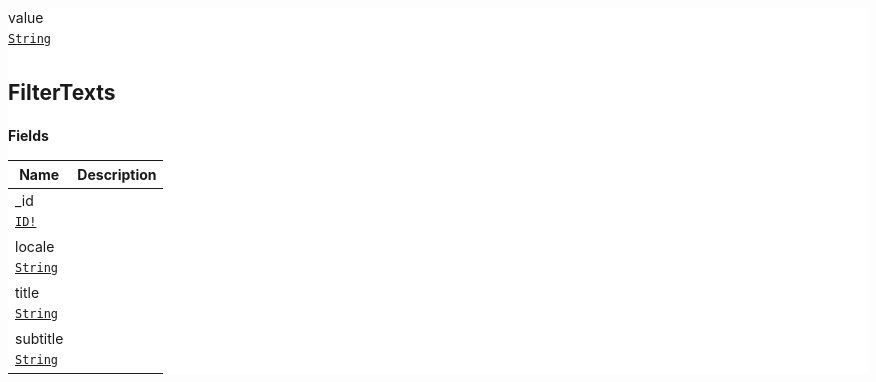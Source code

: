 </td>
</tr>
<tr>
<td>
value<br />
<a href="/api/scalars#string"><code>String</code></a>
</td>
<td>

</td>
</tr>
</tbody>
</table>

## FilterTexts



<p style={{ marginBottom: "0.4em" }}><strong>Fields</strong></p>

<table>
<thead><tr><th>Name</th><th>Description</th></tr></thead>
<tbody>
<tr>
<td>
_id<br />
<a href="/api/scalars#id"><code>ID!</code></a>
</td>
<td>

</td>
</tr>
<tr>
<td>
locale<br />
<a href="/api/scalars#string"><code>String</code></a>
</td>
<td>

</td>
</tr>
<tr>
<td>
title<br />
<a href="/api/scalars#string"><code>String</code></a>
</td>
<td>

</td>
</tr>
<tr>
<td>
subtitle<br />
<a href="/api/scalars#string"><code>String</code></a>
</td>
<td>
